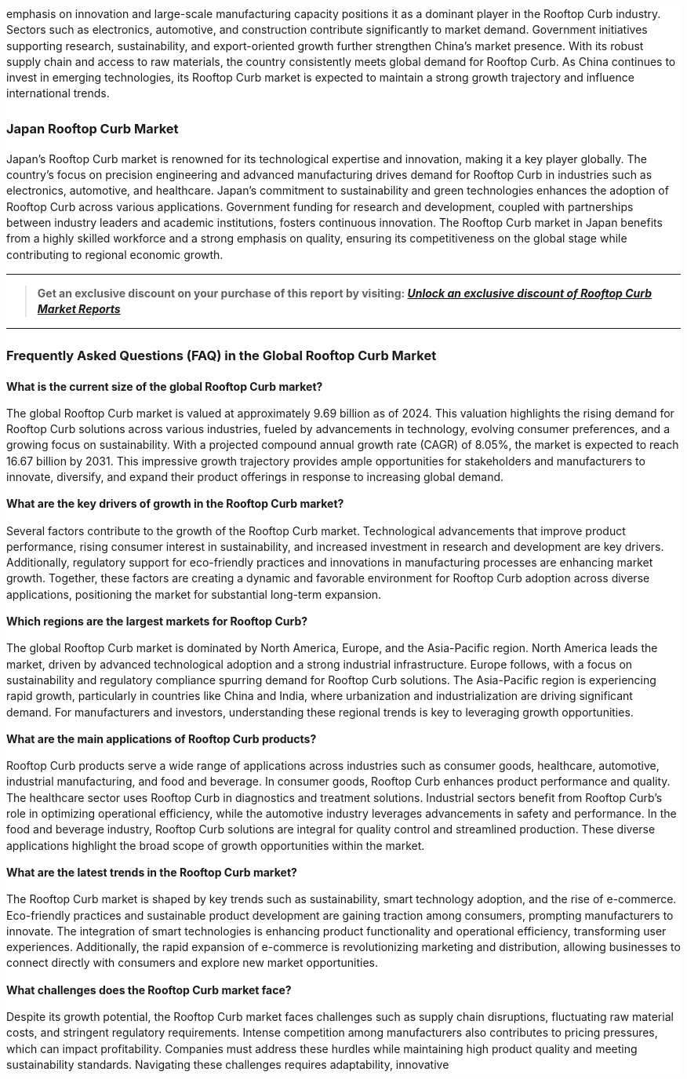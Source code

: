 emphasis on innovation and large-scale manufacturing capacity positions it as a dominant player in the Rooftop Curb industry. Sectors such as electronics, automotive, and construction contribute significantly to market demand. Government initiatives supporting research, sustainability, and export-oriented growth further strengthen China&rsquo;s market presence. With its robust supply chain and access to raw materials, the country consistently meets global demand for Rooftop Curb. As China continues to invest in emerging technologies, its Rooftop Curb market is expected to maintain a strong growth trajectory and influence international trends.</p><h3>Japan Rooftop Curb Market</h3><p>Japan&rsquo;s Rooftop Curb market is renowned for its technological expertise and innovation, making it a key player globally. The country&rsquo;s focus on precision engineering and advanced manufacturing drives demand for Rooftop Curb in industries such as electronics, automotive, and healthcare. Japan&rsquo;s commitment to sustainability and green technologies enhances the adoption of Rooftop Curb across various applications. Government funding for research and development, coupled with partnerships between industry leaders and academic institutions, fosters continuous innovation. The Rooftop Curb market in Japan benefits from a highly skilled workforce and a strong emphasis on quality, ensuring its competitiveness on the global stage while contributing to regional economic growth.</p><hr /><blockquote><p><strong>Get an exclusive discount on your purchase of this report by visiting: <em><a href="://marketresearchpulse.com/ask-for-discount/14655?utm_source=Github&amp;utm_medium=025">Unlock an exclusive discount of Rooftop Curb Market Reports</a></em>&nbsp;</strong></p></blockquote><hr /><h3>Frequently Asked Questions (FAQ) in the Global Rooftop Curb Market</h3><p><strong>What is the current size of the global Rooftop Curb market?</strong></p><p>The global Rooftop Curb market is valued at approximately 9.69 billion as of 2024. This valuation highlights the rising demand for Rooftop Curb solutions across various industries, fueled by advancements in technology, evolving consumer preferences, and a growing focus on sustainability. With a projected compound annual growth rate (CAGR) of 8.05%, the market is expected to reach 16.67 billion by 2031. This impressive growth trajectory provides ample opportunities for stakeholders and manufacturers to innovate, diversify, and expand their product offerings in response to increasing global demand.</p><p><strong>What are the key drivers of growth in the Rooftop Curb market?</strong></p><p>Several factors contribute to the growth of the Rooftop Curb market. Technological advancements that improve product performance, rising consumer interest in sustainability, and increased investment in research and development are key drivers. Additionally, regulatory support for eco-friendly practices and innovations in manufacturing processes are enhancing market growth. Together, these factors are creating a dynamic and favorable environment for Rooftop Curb adoption across diverse applications, positioning the market for substantial long-term expansion.</p><p><strong>Which regions are the largest markets for Rooftop Curb?</strong></p><p>The global Rooftop Curb market is dominated by North America, Europe, and the Asia-Pacific region. North America leads the market, driven by advanced technological adoption and a strong industrial infrastructure. Europe follows, with a focus on sustainability and regulatory compliance spurring demand for Rooftop Curb solutions. The Asia-Pacific region is experiencing rapid growth, particularly in countries like China and India, where urbanization and industrialization are driving significant demand. For manufacturers and investors, understanding these regional trends is key to leveraging growth opportunities.</p><p><strong>What are the main applications of Rooftop Curb products?</strong></p><p>Rooftop Curb products serve a wide range of applications across industries such as consumer goods, healthcare, automotive, industrial manufacturing, and food and beverage. In consumer goods, Rooftop Curb enhances product performance and quality. The healthcare sector uses Rooftop Curb in diagnostics and treatment solutions. Industrial sectors benefit from Rooftop Curb&rsquo;s role in optimizing operational efficiency, while the automotive industry leverages advancements in safety and performance. In the food and beverage industry, Rooftop Curb solutions are integral for quality control and streamlined production. These diverse applications highlight the broad scope of growth opportunities within the market.</p><p><strong>What are the latest trends in the Rooftop Curb market?</strong></p><p>The Rooftop Curb market is shaped by key trends such as sustainability, smart technology adoption, and the rise of e-commerce. Eco-friendly practices and sustainable product development are gaining traction among consumers, prompting manufacturers to innovate. The integration of smart technologies is enhancing product functionality and operational efficiency, transforming user experiences. Additionally, the rapid expansion of e-commerce is revolutionizing marketing and distribution, allowing businesses to connect directly with consumers and explore new market opportunities.</p><p><strong>What challenges does the Rooftop Curb market face?</strong></p><p>Despite its growth potential, the Rooftop Curb market faces challenges such as supply chain disruptions, fluctuating raw material costs, and stringent regulatory requirements. Intense competition among manufacturers also contributes to pricing pressures, which can impact profitability. Companies must address these hurdles while maintaining high product quality and meeting sustainability standards. Navigating these challenges requires adaptability, innovative